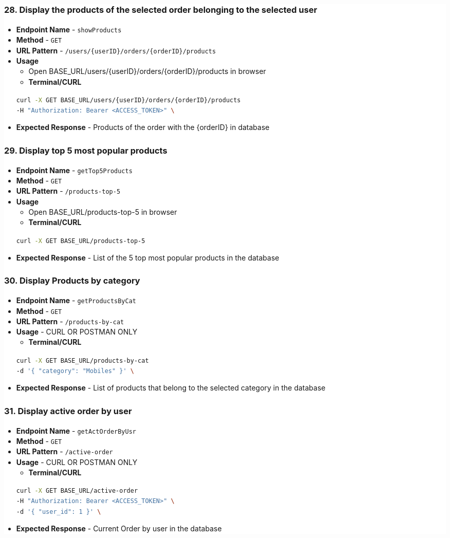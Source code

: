 ### 28. Display the products of the selected order belonging to the selected user

- **Endpoint Name** - `showProducts`    <br>
- **Method** - `GET`                  <br>
- **URL Pattern** - `/users/{userID}/orders/{orderID}/products`  <br>
- **Usage**
    - Open BASE_URL/users/{userID}/orders/{orderID}/products in browser
    - **Terminal/CURL**
    ```sh
    curl -X GET BASE_URL/users/{userID}/orders/{orderID}/products
    -H "Authorization: Bearer <ACCESS_TOKEN>" \
    ```
- **Expected Response** - Products of the order with the {orderID} in database

### 29. Display top 5 most popular products

- **Endpoint Name** - `getTop5Products`    <br>
- **Method** - `GET`                  <br>
- **URL Pattern** - `/products-top-5`  <br>
- **Usage**
    - Open BASE_URL/products-top-5 in browser
    - **Terminal/CURL**
    ```sh
    curl -X GET BASE_URL/products-top-5
    ```
- **Expected Response** - List of the 5 top most popular products in the database

### 30. Display Products by category

- **Endpoint Name** - `getProductsByCat`    <br>
- **Method** - `GET`                  <br>
- **URL Pattern** - `/products-by-cat`  <br>
- **Usage** - CURL OR POSTMAN ONLY
    - **Terminal/CURL**
    ```sh
    curl -X GET BASE_URL/products-by-cat
    -d '{ "category": "Mobiles" }' \
    ```
- **Expected Response** - List of products that belong to the selected category in the database

### 31. Display active order by user

- **Endpoint Name** - `getActOrderByUsr`    <br>
- **Method** - `GET`                  <br>
- **URL Pattern** - `/active-order`  <br>
- **Usage** - CURL OR POSTMAN ONLY
    - **Terminal/CURL**
    ```sh
    curl -X GET BASE_URL/active-order
    -H "Authorization: Bearer <ACCESS_TOKEN>" \
    -d '{ "user_id": 1 }' \
    ```
- **Expected Response** - Current Order by user in the database
